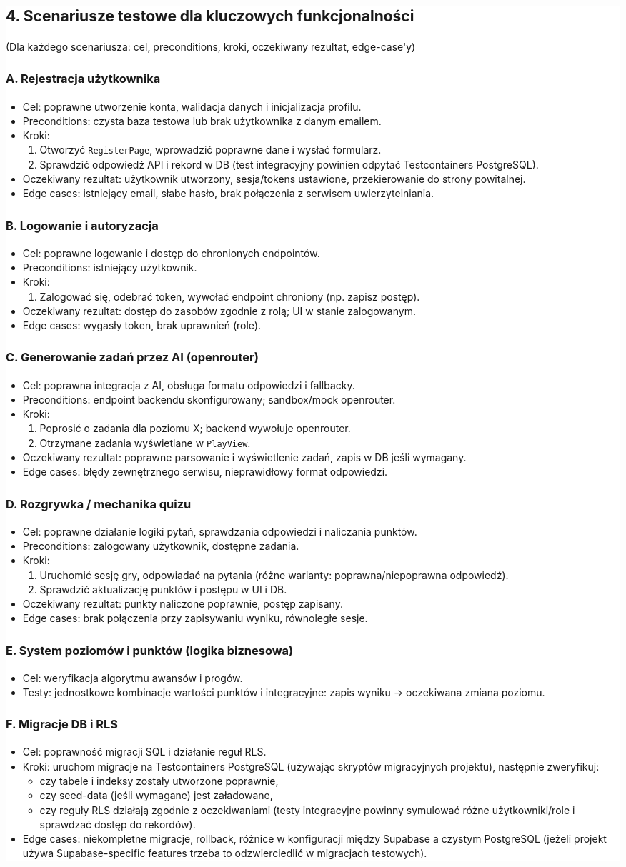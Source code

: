 ## 4. Scenariusze testowe dla kluczowych funkcjonalności
(Dla każdego scenariusza: cel, preconditions, kroki, oczekiwany rezultat, edge-case'y)

### A. Rejestracja użytkownika
- Cel: poprawne utworzenie konta, walidacja danych i inicjalizacja profilu.
- Preconditions: czysta baza testowa lub brak użytkownika z danym emailem.
- Kroki:
  1. Otworzyć `RegisterPage`, wprowadzić poprawne dane i wysłać formularz.
  2. Sprawdzić odpowiedź API i rekord w DB (test integracyjny powinien odpytać Testcontainers PostgreSQL).
- Oczekiwany rezultat: użytkownik utworzony, sesja/tokens ustawione, przekierowanie do strony powitalnej.
- Edge cases: istniejący email, słabe hasło, brak połączenia z serwisem uwierzytelniania.

### B. Logowanie i autoryzacja
- Cel: poprawne logowanie i dostęp do chronionych endpointów.
- Preconditions: istniejący użytkownik.
- Kroki:
  1. Zalogować się, odebrać token, wywołać endpoint chroniony (np. zapisz postęp).
- Oczekiwany rezultat: dostęp do zasobów zgodnie z rolą; UI w stanie zalogowanym.
- Edge cases: wygasły token, brak uprawnień (role).

### C. Generowanie zadań przez AI (openrouter)
- Cel: poprawna integracja z AI, obsługa formatu odpowiedzi i fallbacky.
- Preconditions: endpoint backendu skonfigurowany; sandbox/mock openrouter.
- Kroki:
  1. Poprosić o zadania dla poziomu X; backend wywołuje openrouter.
  2. Otrzymane zadania wyświetlane w `PlayView`.
- Oczekiwany rezultat: poprawne parsowanie i wyświetlenie zadań, zapis w DB jeśli wymagany.
- Edge cases: błędy zewnętrznego serwisu, nieprawidłowy format odpowiedzi.

### D. Rozgrywka / mechanika quizu
- Cel: poprawne działanie logiki pytań, sprawdzania odpowiedzi i naliczania punktów.
- Preconditions: zalogowany użytkownik, dostępne zadania.
- Kroki:
  1. Uruchomić sesję gry, odpowiadać na pytania (różne warianty: poprawna/niepoprawna odpowiedź).
  2. Sprawdzić aktualizację punktów i postępu w UI i DB.
- Oczekiwany rezultat: punkty naliczone poprawnie, postęp zapisany.
- Edge cases: brak połączenia przy zapisywaniu wyniku, równoległe sesje.

### E. System poziomów i punktów (logika biznesowa)
- Cel: weryfikacja algorytmu awansów i progów.
- Testy: jednostkowe kombinacje wartości punktów i integracyjne: zapis wyniku -> oczekiwana zmiana poziomu.

### F. Migracje DB i RLS
- Cel: poprawność migracji SQL i działanie reguł RLS.
- Kroki: uruchom migracje na Testcontainers PostgreSQL (używając skryptów migracyjnych projektu), następnie zweryfikuj:
  - czy tabele i indeksy zostały utworzone poprawnie,
  - czy seed-data (jeśli wymagane) jest załadowane,
  - czy reguły RLS działają zgodnie z oczekiwaniami (testy integracyjne powinny symulować różne użytkowniki/role i sprawdzać dostęp do rekordów).
- Edge cases: niekompletne migracje, rollback, różnice w konfiguracji między Supabase a czystym PostgreSQL (jeżeli projekt używa Supabase-specific features trzeba to odzwierciedlić w migracjach testowych).
